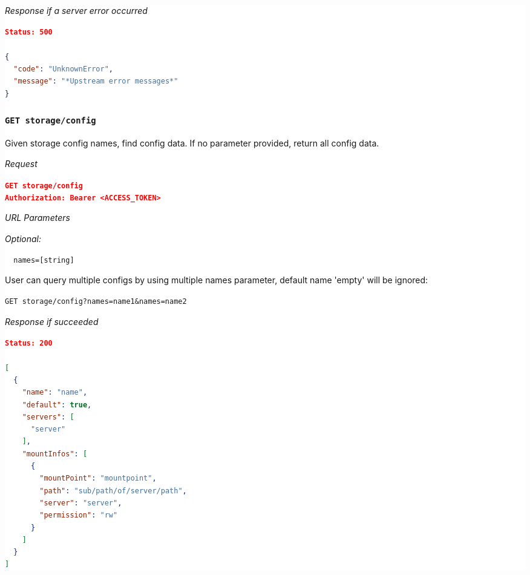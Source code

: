 *Response if a server error occurred*

```json
Status: 500

{
  "code": "UnknownError",
  "message": "*Upstream error messages*"
}
```

### `GET storage/config`

Given storage config names, find config data. If no parameter provided, return all config data.

*Request*

```json
GET storage/config
Authorization: Bearer <ACCESS_TOKEN>
```

*URL Parameters*

*Optional:*
```
  names=[string]
```
User can query multiple configs by using multiple names parameter, default name 'empty' will be ignored:
```
GET storage/config?names=name1&names=name2
```

*Response if succeeded*

```json
Status: 200

[
  {
    "name": "name",
    "default": true,
    "servers": [
      "server"
    ],
    "mountInfos": [
      {
        "mountPoint": "mountpoint",
        "path": "sub/path/of/server/path",
        "server": "server",
        "permission": "rw"
      }
    ]
  }
]
```
